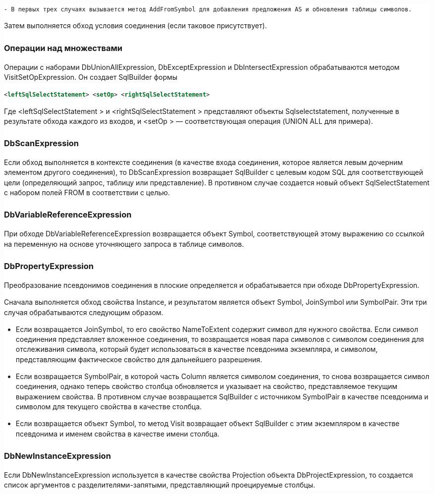     - В первых трех случаях вызывается метод AddFromSymbol для добавления предложения AS и обновления таблицы символов.

Затем выполняется обход условия соединения (если таковое присутствует).

### <a name="set-operations"></a>Операции над множествами

Операции с наборами DbUnionAllExpression, DbExceptExpression и DbIntersectExpression обрабатываются методом VisitSetOpExpression. Он создает SqlBuilder формы

```xml
<leftSqlSelectStatement> <setOp> <rightSqlSelectStatement>
```

Где \<leftSqlSelectStatement > и \<rightSqlSelectStatement > представляют объекты Sqlselectstatement, полученные в результате обхода каждого из входов, и \<setOp > — соответствующая операция (UNION ALL для примера).

### <a name="dbscanexpression"></a>DbScanExpression

Если обход выполняется в контексте соединения (в качестве входа соединения, которое является левым дочерним элементом другого соединения), то DbScanExpression возвращает SqlBuilder с целевым кодом SQL для соответствующей цели (определяющий запрос, таблицу или представление). В противном случае создается новый объект SqlSelectStatement с набором полей FROM в соответствии с целью.

### <a name="dbvariablereferenceexpression"></a>DbVariableReferenceExpression

При обходе DbVariableReferenceExpression возвращается объект Symbol, соответствующей этому выражению со ссылкой на переменную на основе уточняющего запроса в таблице символов.

### <a name="dbpropertyexpression"></a>DbPropertyExpression

Преобразование псевдонимов соединения в плоские определяется и обрабатывается при обходе DbPropertyExpression.

Сначала выполняется обход свойства Instance, и результатом является объект Symbol, JoinSymbol или SymbolPair. Эти три случая обрабатываются следующим образом.

- Если возвращается JoinSymbol, то его свойство NameToExtent содержит символ для нужного свойства. Если символ соединения представляет вложенное соединения, то возвращается новая пара символов с символом соединения для отслеживания символа, который будет использоваться в качестве псевдонима экземпляра, и символом, представляющим фактическое свойство для дальнейшего разрешения.

- Если возвращается SymbolPair, в которой часть Column является символом соединения, то снова возвращается символ соединения, однако теперь свойство столбца обновляется и указывает на свойство, представляемое текущим выражением свойства. В противном случае возвращается SqlBuilder с источником SymbolPair в качестве псевдонима и символом для текущего свойства в качестве столбца.

- Если возвращается объект Symbol, то метод Visit возвращает объект SqlBuilder с этим экземпляром в качестве псевдонима и именем свойства в качестве имени столбца.

### <a name="dbnewinstanceexpression"></a>DbNewInstanceExpression

Если DbNewInstanceExpression используется в качестве свойства Projection объекта DbProjectExpression, то создается список аргументов с разделителями-запятыми, представляющий проецируемые столбцы.
